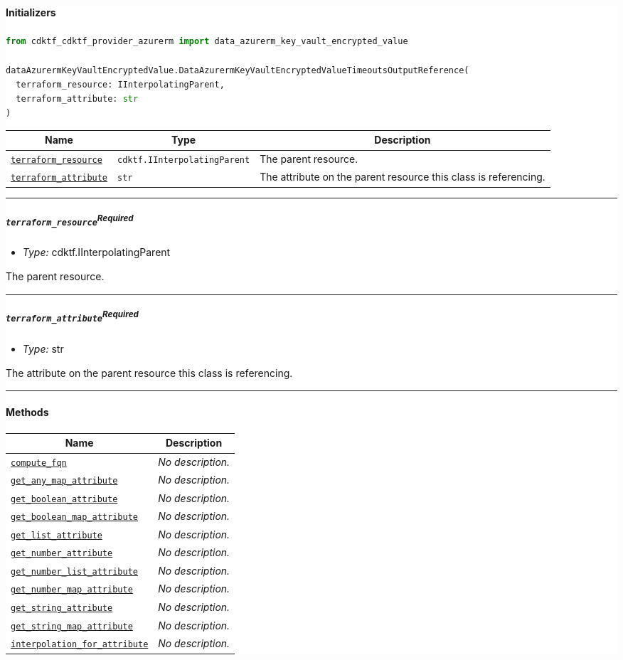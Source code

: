 #### Initializers <a name="Initializers" id="@cdktf/provider-azurerm.dataAzurermKeyVaultEncryptedValue.DataAzurermKeyVaultEncryptedValueTimeoutsOutputReference.Initializer"></a>

```python
from cdktf_cdktf_provider_azurerm import data_azurerm_key_vault_encrypted_value

dataAzurermKeyVaultEncryptedValue.DataAzurermKeyVaultEncryptedValueTimeoutsOutputReference(
  terraform_resource: IInterpolatingParent,
  terraform_attribute: str
)
```

| **Name** | **Type** | **Description** |
| --- | --- | --- |
| <code><a href="#@cdktf/provider-azurerm.dataAzurermKeyVaultEncryptedValue.DataAzurermKeyVaultEncryptedValueTimeoutsOutputReference.Initializer.parameter.terraformResource">terraform_resource</a></code> | <code>cdktf.IInterpolatingParent</code> | The parent resource. |
| <code><a href="#@cdktf/provider-azurerm.dataAzurermKeyVaultEncryptedValue.DataAzurermKeyVaultEncryptedValueTimeoutsOutputReference.Initializer.parameter.terraformAttribute">terraform_attribute</a></code> | <code>str</code> | The attribute on the parent resource this class is referencing. |

---

##### `terraform_resource`<sup>Required</sup> <a name="terraform_resource" id="@cdktf/provider-azurerm.dataAzurermKeyVaultEncryptedValue.DataAzurermKeyVaultEncryptedValueTimeoutsOutputReference.Initializer.parameter.terraformResource"></a>

- *Type:* cdktf.IInterpolatingParent

The parent resource.

---

##### `terraform_attribute`<sup>Required</sup> <a name="terraform_attribute" id="@cdktf/provider-azurerm.dataAzurermKeyVaultEncryptedValue.DataAzurermKeyVaultEncryptedValueTimeoutsOutputReference.Initializer.parameter.terraformAttribute"></a>

- *Type:* str

The attribute on the parent resource this class is referencing.

---

#### Methods <a name="Methods" id="Methods"></a>

| **Name** | **Description** |
| --- | --- |
| <code><a href="#@cdktf/provider-azurerm.dataAzurermKeyVaultEncryptedValue.DataAzurermKeyVaultEncryptedValueTimeoutsOutputReference.computeFqn">compute_fqn</a></code> | *No description.* |
| <code><a href="#@cdktf/provider-azurerm.dataAzurermKeyVaultEncryptedValue.DataAzurermKeyVaultEncryptedValueTimeoutsOutputReference.getAnyMapAttribute">get_any_map_attribute</a></code> | *No description.* |
| <code><a href="#@cdktf/provider-azurerm.dataAzurermKeyVaultEncryptedValue.DataAzurermKeyVaultEncryptedValueTimeoutsOutputReference.getBooleanAttribute">get_boolean_attribute</a></code> | *No description.* |
| <code><a href="#@cdktf/provider-azurerm.dataAzurermKeyVaultEncryptedValue.DataAzurermKeyVaultEncryptedValueTimeoutsOutputReference.getBooleanMapAttribute">get_boolean_map_attribute</a></code> | *No description.* |
| <code><a href="#@cdktf/provider-azurerm.dataAzurermKeyVaultEncryptedValue.DataAzurermKeyVaultEncryptedValueTimeoutsOutputReference.getListAttribute">get_list_attribute</a></code> | *No description.* |
| <code><a href="#@cdktf/provider-azurerm.dataAzurermKeyVaultEncryptedValue.DataAzurermKeyVaultEncryptedValueTimeoutsOutputReference.getNumberAttribute">get_number_attribute</a></code> | *No description.* |
| <code><a href="#@cdktf/provider-azurerm.dataAzurermKeyVaultEncryptedValue.DataAzurermKeyVaultEncryptedValueTimeoutsOutputReference.getNumberListAttribute">get_number_list_attribute</a></code> | *No description.* |
| <code><a href="#@cdktf/provider-azurerm.dataAzurermKeyVaultEncryptedValue.DataAzurermKeyVaultEncryptedValueTimeoutsOutputReference.getNumberMapAttribute">get_number_map_attribute</a></code> | *No description.* |
| <code><a href="#@cdktf/provider-azurerm.dataAzurermKeyVaultEncryptedValue.DataAzurermKeyVaultEncryptedValueTimeoutsOutputReference.getStringAttribute">get_string_attribute</a></code> | *No description.* |
| <code><a href="#@cdktf/provider-azurerm.dataAzurermKeyVaultEncryptedValue.DataAzurermKeyVaultEncryptedValueTimeoutsOutputReference.getStringMapAttribute">get_string_map_attribute</a></code> | *No description.* |
| <code><a href="#@cdktf/provider-azurerm.dataAzurermKeyVaultEncryptedValue.DataAzurermKeyVaultEncryptedValueTimeoutsOutputReference.interpolationForAttribute">interpolation_for_attribute</a></code> | *No description.* |